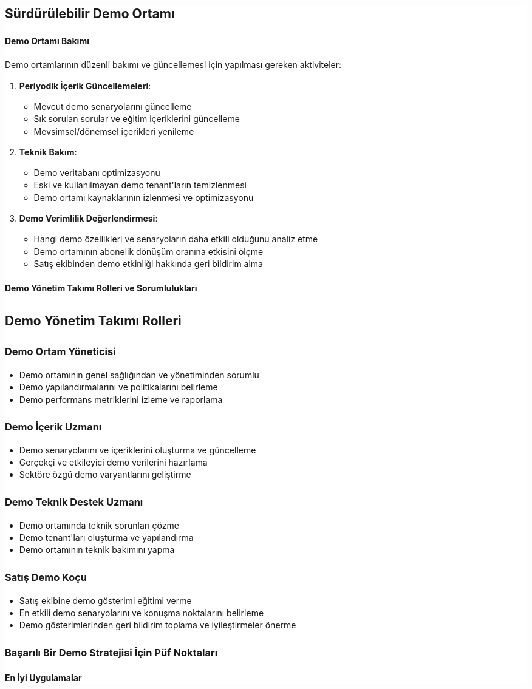 ## Sürdürülebilir Demo Ortamı

#### Demo Ortamı Bakımı

Demo ortamlarının düzenli bakımı ve güncellemesi için yapılması gereken aktiviteler:

1. **Periyodik İçerik Güncellemeleri**:
   - Mevcut demo senaryolarını güncelleme
   - Sık sorulan sorular ve eğitim içeriklerini güncelleme
   - Mevsimsel/dönemsel içerikleri yenileme

2. **Teknik Bakım**:
   - Demo veritabanı optimizasyonu
   - Eski ve kullanılmayan demo tenant'ların temizlenmesi
   - Demo ortamı kaynaklarının izlenmesi ve optimizasyonu

3. **Demo Verimlilik Değerlendirmesi**:
   - Hangi demo özellikleri ve senaryoların daha etkili olduğunu analiz etme
   - Demo ortamının abonelik dönüşüm oranına etkisini ölçme
   - Satış ekibinden demo etkinliği hakkında geri bildirim alma

#### Demo Yönetim Takımı Rolleri ve Sorumlulukları

## Demo Yönetim Takımı Rolleri

### Demo Ortam Yöneticisi

- Demo ortamının genel sağlığından ve yönetiminden sorumlu
- Demo yapılandırmalarını ve politikalarını belirleme
- Demo performans metriklerini izleme ve raporlama

### Demo İçerik Uzmanı

- Demo senaryolarını ve içeriklerini oluşturma ve güncelleme
- Gerçekçi ve etkileyici demo verilerini hazırlama
- Sektöre özgü demo varyantlarını geliştirme

### Demo Teknik Destek Uzmanı

- Demo ortamında teknik sorunları çözme
- Demo tenant'ları oluşturma ve yapılandırma
- Demo ortamının teknik bakımını yapma

### Satış Demo Koçu

- Satış ekibine demo gösterimi eğitimi verme
- En etkili demo senaryolarını ve konuşma noktalarını belirleme
- Demo gösterimlerinden geri bildirim toplama ve iyileştirmeler önerme

### Başarılı Bir Demo Stratejisi İçin Püf Noktaları

#### En İyi Uygulamalar

